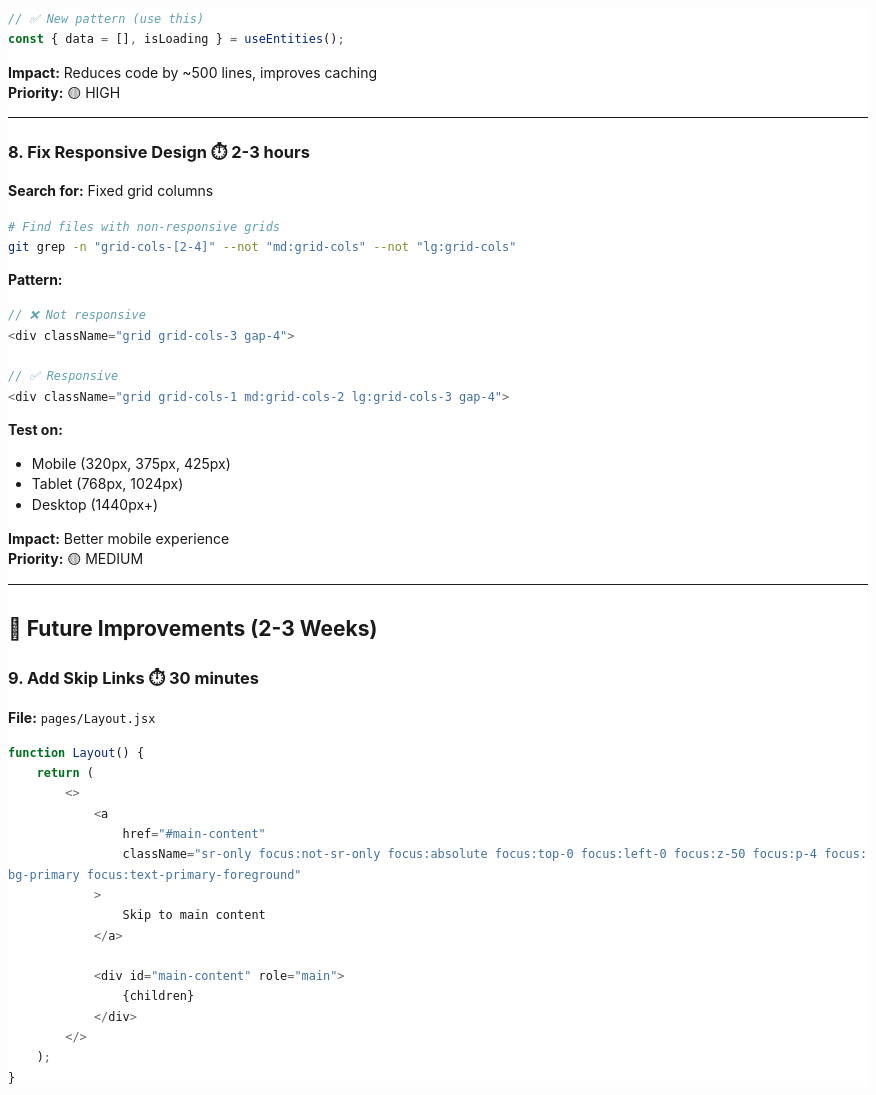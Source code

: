 ```javascript
// ✅ New pattern (use this)
const { data = [], isLoading } = useEntities();
```

**Impact:** Reduces code by ~500 lines, improves caching  
**Priority:** 🟡 HIGH

---

### 8. Fix Responsive Design ⏱️ 2-3 hours

**Search for:** Fixed grid columns

```bash
# Find files with non-responsive grids
git grep -n "grid-cols-[2-4]" --not "md:grid-cols" --not "lg:grid-cols"
```

**Pattern:**
```javascript
// ❌ Not responsive
<div className="grid grid-cols-3 gap-4">

// ✅ Responsive
<div className="grid grid-cols-1 md:grid-cols-2 lg:grid-cols-3 gap-4">
```

**Test on:**
- Mobile (320px, 375px, 425px)
- Tablet (768px, 1024px)
- Desktop (1440px+)

**Impact:** Better mobile experience  
**Priority:** 🟡 MEDIUM

---

## 📅 Future Improvements (2-3 Weeks)

### 9. Add Skip Links ⏱️ 30 minutes

**File:** `pages/Layout.jsx`

```javascript
function Layout() {
    return (
        <>
            <a 
                href="#main-content" 
                className="sr-only focus:not-sr-only focus:absolute focus:top-0 focus:left-0 focus:z-50 focus:p-4 focus:bg-primary focus:text-primary-foreground"
            >
                Skip to main content
            </a>
            
            <div id="main-content" role="main">
                {children}
            </div>
        </>
    );
}
```
